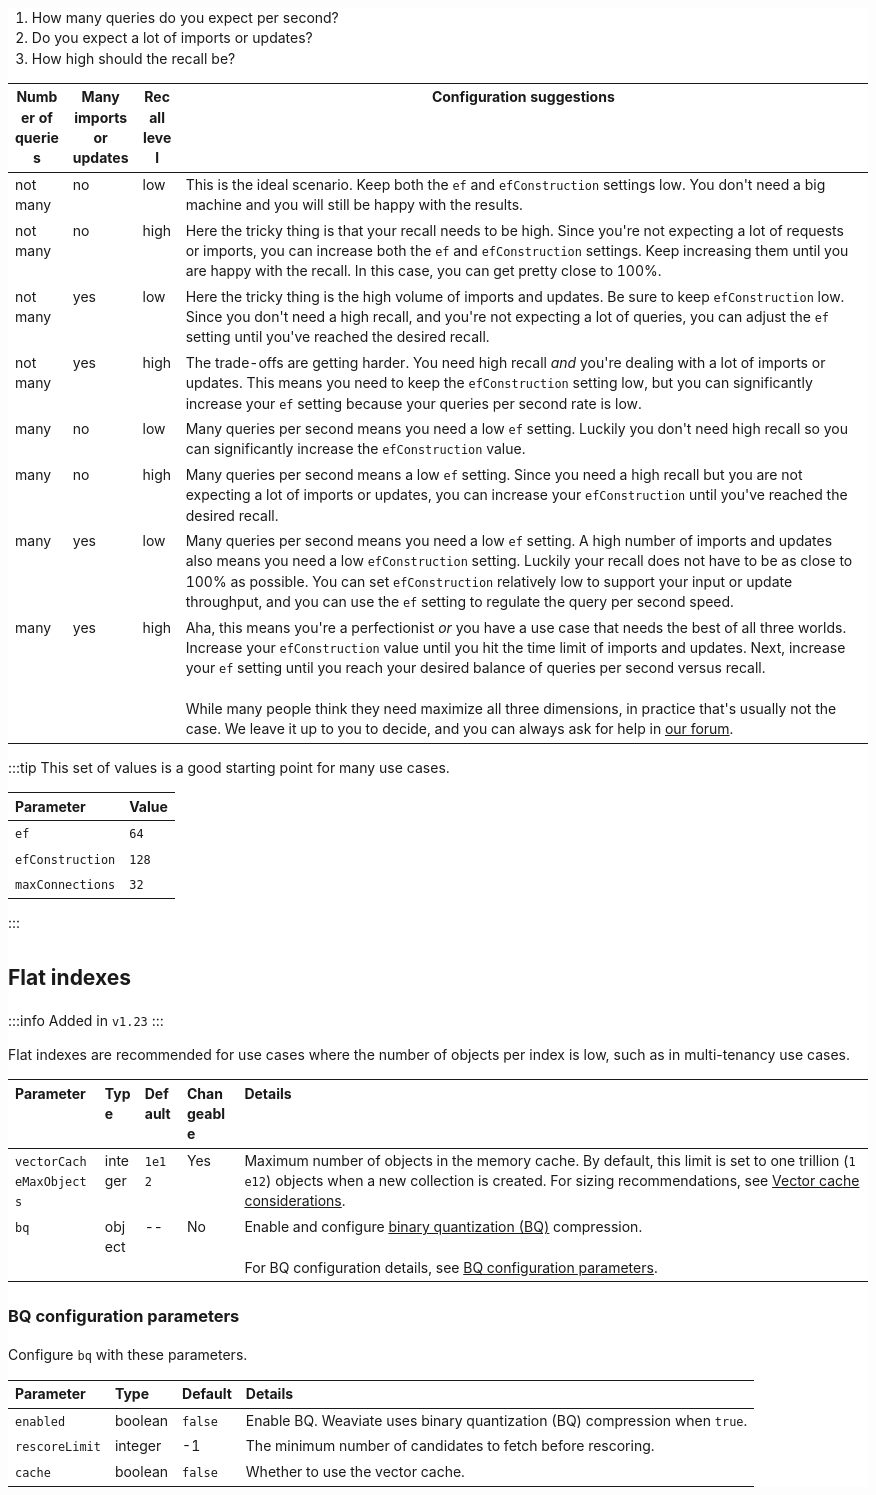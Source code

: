 1. How many queries do you expect per second?
1. Do you expect a lot of imports or updates?
1. How high should the recall be?

| Number of queries | Many imports or updates | Recall level | Configuration suggestions |
| --- | --- | --- | --- |
| not many | no | low | This is the ideal scenario. Keep both the `ef` and `efConstruction` settings low. You don't need a big machine and you will still be happy with the results. |
| not many | no | high | Here the tricky thing is that your recall needs to be high. Since you're not expecting a lot of requests or imports, you can increase both the `ef` and `efConstruction` settings. Keep increasing them until you are happy with the recall. In this case, you can get pretty close to 100%. |
| not many | yes | low | Here the tricky thing is the high volume of imports and updates. Be sure to keep `efConstruction` low. Since you don't need a high recall, and you're not expecting a lot of queries, you can adjust the `ef` setting until you've reached the desired recall. |
| not many | yes | high | The trade-offs are getting harder. You need high recall _and_ you're dealing with a lot of imports or updates. This means you need to keep the `efConstruction` setting low, but you can significantly increase your `ef` setting because your queries per second rate is low. |
| many | no | low | Many queries per second means you need a low `ef` setting. Luckily you don't need high recall so you can significantly increase the `efConstruction` value. |
| many | no | high | Many queries per second means a low `ef` setting. Since you need a high recall but you are not expecting a lot of imports or updates, you can increase your `efConstruction` until you've reached the desired recall. |
| many | yes | low | Many queries per second means you need a low `ef` setting. A high number of imports and updates also means you need a low `efConstruction` setting. Luckily your recall does not have to be as close to 100% as possible. You can set `efConstruction` relatively low to support your input or update throughput, and you can use the `ef` setting to regulate the query per second speed. |
| many | yes | high | Aha, this means you're a perfectionist _or_ you have a use case that needs the best of all three worlds. Increase your `efConstruction` value until you hit the time limit of imports and updates. Next, increase your `ef` setting until you reach your desired balance of queries per second versus recall. <br/><br/> While many people think they need maximize all three dimensions, in practice that's usually not the case. We leave it up to you to decide, and you can always ask for help in [our forum](https://forum.weaviate.io). |

:::tip
This set of values is a good starting point for many use cases.

|Parameter|Value|
|:--|:--|
|`ef`|`64`|
|`efConstruction`|`128`|
|`maxConnections`|`32`|
:::


## Flat indexes

:::info Added in `v1.23`
:::

Flat indexes are recommended for use cases where the number of objects per index is low, such as in multi-tenancy use cases.

| Parameter | Type | Default | Changeable | Details |
| :-- | :-- | :-- | :-- | :-- |
| `vectorCacheMaxObjects`| integer | `1e12` | Yes | Maximum number of objects in the memory cache. By default, this limit is set to one trillion (`1e12`) objects when a new collection is created. For sizing recommendations, see [Vector cache considerations](../../concepts/vector-index.md#vector-cache-considerations). |
| `bq` | object | -- | No | Enable and configure [binary quantization (BQ)](../../concepts/vector-quantization.md#binary-quantization) compression. <br/><br/> For BQ configuration details, see [BQ configuration parameters](#bq-configuration-parameters). |

### BQ configuration parameters

Configure `bq` with these parameters.

| Parameter | Type | Default | Details |
| :-- | :-- | :-- | :-- |
| `enabled` | boolean | `false` | Enable BQ. Weaviate uses binary quantization (BQ) compression when `true`. |
| `rescoreLimit` | integer | -1 | The minimum number of candidates to fetch before rescoring. |
| `cache` | boolean | `false` | Whether to use the vector cache. |
